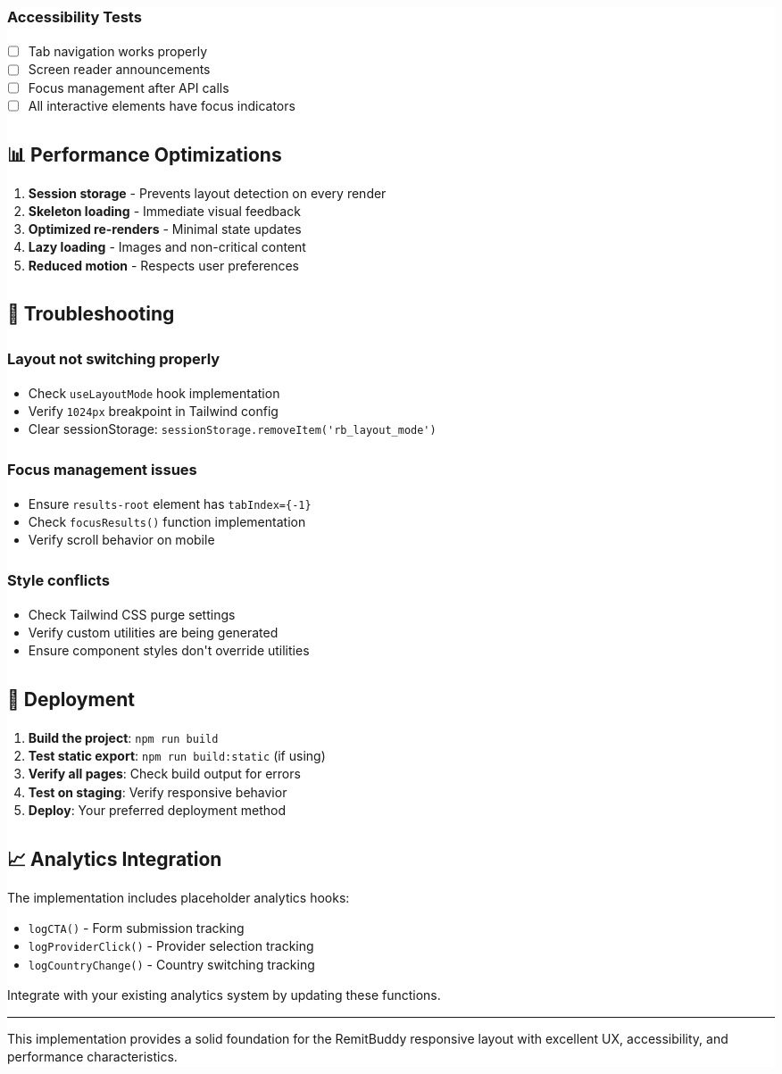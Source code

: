 ### Accessibility Tests
- [ ] Tab navigation works properly
- [ ] Screen reader announcements
- [ ] Focus management after API calls
- [ ] All interactive elements have focus indicators

## 📊 Performance Optimizations

1. **Session storage** - Prevents layout detection on every render
2. **Skeleton loading** - Immediate visual feedback
3. **Optimized re-renders** - Minimal state updates
4. **Lazy loading** - Images and non-critical content
5. **Reduced motion** - Respects user preferences

## 🔧 Troubleshooting

### Layout not switching properly
- Check `useLayoutMode` hook implementation
- Verify `1024px` breakpoint in Tailwind config
- Clear sessionStorage: `sessionStorage.removeItem('rb_layout_mode')`

### Focus management issues
- Ensure `results-root` element has `tabIndex={-1}`
- Check `focusResults()` function implementation
- Verify scroll behavior on mobile

### Style conflicts
- Check Tailwind CSS purge settings
- Verify custom utilities are being generated
- Ensure component styles don't override utilities

## 🚀 Deployment

1. **Build the project**: `npm run build`
2. **Test static export**: `npm run build:static` (if using)
3. **Verify all pages**: Check build output for errors
4. **Test on staging**: Verify responsive behavior
5. **Deploy**: Your preferred deployment method

## 📈 Analytics Integration

The implementation includes placeholder analytics hooks:
- `logCTA()` - Form submission tracking
- `logProviderClick()` - Provider selection tracking
- `logCountryChange()` - Country switching tracking

Integrate with your existing analytics system by updating these functions.

---

This implementation provides a solid foundation for the RemitBuddy responsive layout with excellent UX, accessibility, and performance characteristics.